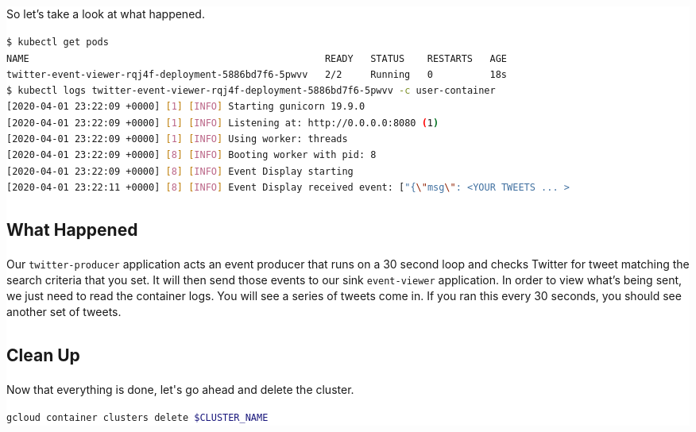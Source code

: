 So let’s take a look at what happened.

```bash
$ kubectl get pods
NAME                                                    READY   STATUS    RESTARTS   AGE
twitter-event-viewer-rqj4f-deployment-5886bd7f6-5pwvv   2/2     Running   0          18s
$ kubectl logs twitter-event-viewer-rqj4f-deployment-5886bd7f6-5pwvv -c user-container
[2020-04-01 23:22:09 +0000] [1] [INFO] Starting gunicorn 19.9.0
[2020-04-01 23:22:09 +0000] [1] [INFO] Listening at: http://0.0.0.0:8080 (1)
[2020-04-01 23:22:09 +0000] [1] [INFO] Using worker: threads
[2020-04-01 23:22:09 +0000] [8] [INFO] Booting worker with pid: 8
[2020-04-01 23:22:09 +0000] [8] [INFO] Event Display starting
[2020-04-01 23:22:11 +0000] [8] [INFO] Event Display received event: ["{\"msg\": <YOUR TWEETS ... >
```

## What Happened

Our `twitter-producer` application acts an event producer that runs on a 30 second loop and checks Twitter for tweet matching the search criteria that you set. It will then send those events to our sink `event-viewer` application. In order to view what’s being sent, we just need to read the container logs. You will see a series of tweets come in. If you ran this every 30 seconds, you should see another set of tweets.

## Clean Up

Now that everything is done, let's go ahead and delete the cluster.

```bash
gcloud container clusters delete $CLUSTER_NAME
```
